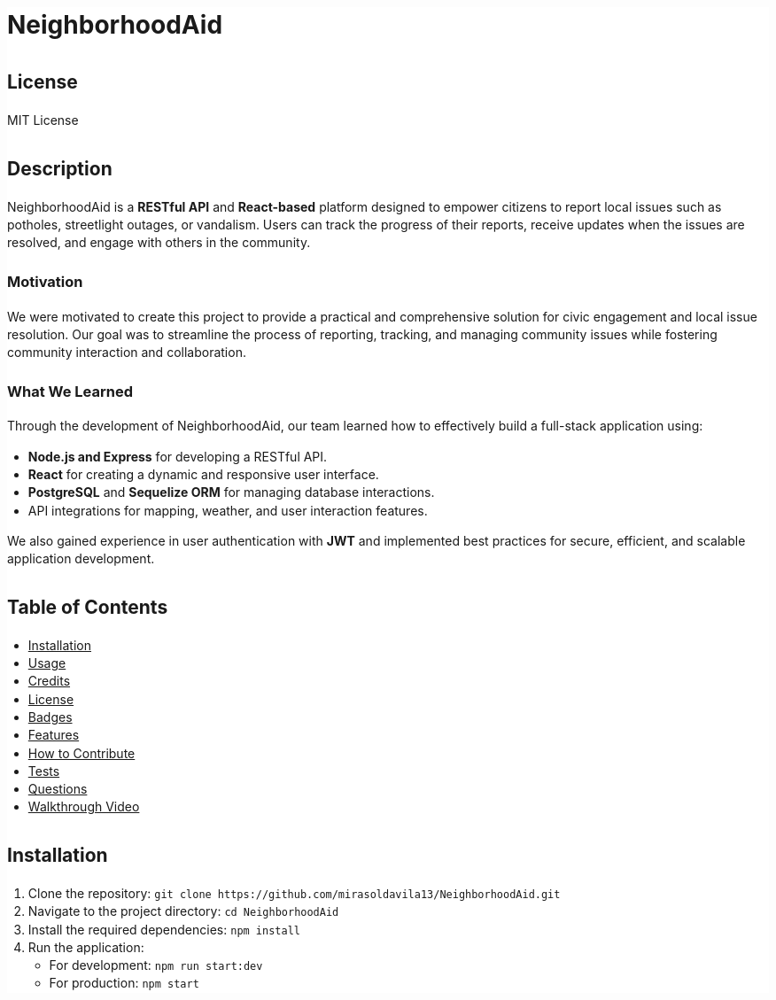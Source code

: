 # NeighborhoodAid

## License
MIT License

## Description

NeighborhoodAid is a **RESTful API** and **React-based** platform designed to empower citizens to report local issues such as potholes, streetlight outages, or vandalism. Users can track the progress of their reports, receive updates when the issues are resolved, and engage with others in the community. 

### Motivation
We were motivated to create this project to provide a practical and comprehensive solution for civic engagement and local issue resolution. Our goal was to streamline the process of reporting, tracking, and managing community issues while fostering community interaction and collaboration. 

### What We Learned
Through the development of NeighborhoodAid, our team learned how to effectively build a full-stack application using:
- **Node.js and Express** for developing a RESTful API.
- **React** for creating a dynamic and responsive user interface.
- **PostgreSQL** and **Sequelize ORM** for managing database interactions.
- API integrations for mapping, weather, and user interaction features.
  
We also gained experience in user authentication with **JWT** and implemented best practices for secure, efficient, and scalable application development.

## Table of Contents

- [Installation](#installation)
- [Usage](#usage)
- [Credits](#credits)
- [License](#license)
- [Badges](#badges)
- [Features](#features)
- [How to Contribute](#how-to-contribute)
- [Tests](#tests)
- [Questions](#questions)
- [Walkthrough Video](#walkthrough-video)

## Installation

1. Clone the repository: `git clone https://github.com/mirasoldavila13/NeighborhoodAid.git`
2. Navigate to the project directory: `cd NeighborhoodAid`
3. Install the required dependencies: `npm install`
4. Run the application:
   - For development: `npm run start:dev`
   - For production: `npm start`
